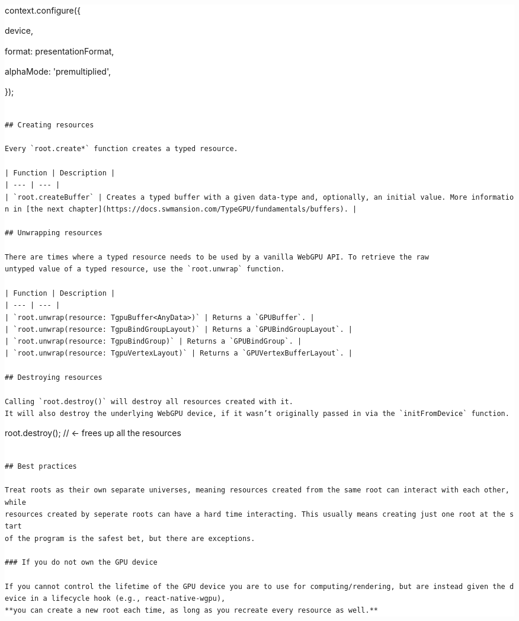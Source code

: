 context.configure({

  device,

  format: presentationFormat,

  alphaMode: 'premultiplied',

});
```

## Creating resources

Every `root.create*` function creates a typed resource.

| Function | Description |
| --- | --- |
| `root.createBuffer` | Creates a typed buffer with a given data-type and, optionally, an initial value. More information in [the next chapter](https://docs.swmansion.com/TypeGPU/fundamentals/buffers). |

## Unwrapping resources

There are times where a typed resource needs to be used by a vanilla WebGPU API. To retrieve the raw
untyped value of a typed resource, use the `root.unwrap` function.

| Function | Description |
| --- | --- |
| `root.unwrap(resource: TgpuBuffer<AnyData>)` | Returns a `GPUBuffer`. |
| `root.unwrap(resource: TgpuBindGroupLayout)` | Returns a `GPUBindGroupLayout`. |
| `root.unwrap(resource: TgpuBindGroup)` | Returns a `GPUBindGroup`. |
| `root.unwrap(resource: TgpuVertexLayout)` | Returns a `GPUVertexBufferLayout`. |

## Destroying resources

Calling `root.destroy()` will destroy all resources created with it.
It will also destroy the underlying WebGPU device, if it wasn’t originally passed in via the `initFromDevice` function.

```

root.destroy(); // <- frees up all the resources
```

## Best practices

Treat roots as their own separate universes, meaning resources created from the same root can interact with each other, while
resources created by seperate roots can have a hard time interacting. This usually means creating just one root at the start
of the program is the safest bet, but there are exceptions.

### If you do not own the GPU device

If you cannot control the lifetime of the GPU device you are to use for computing/rendering, but are instead given the device in a lifecycle hook (e.g., react-native-wgpu),
**you can create a new root each time, as long as you recreate every resource as well.**

```

